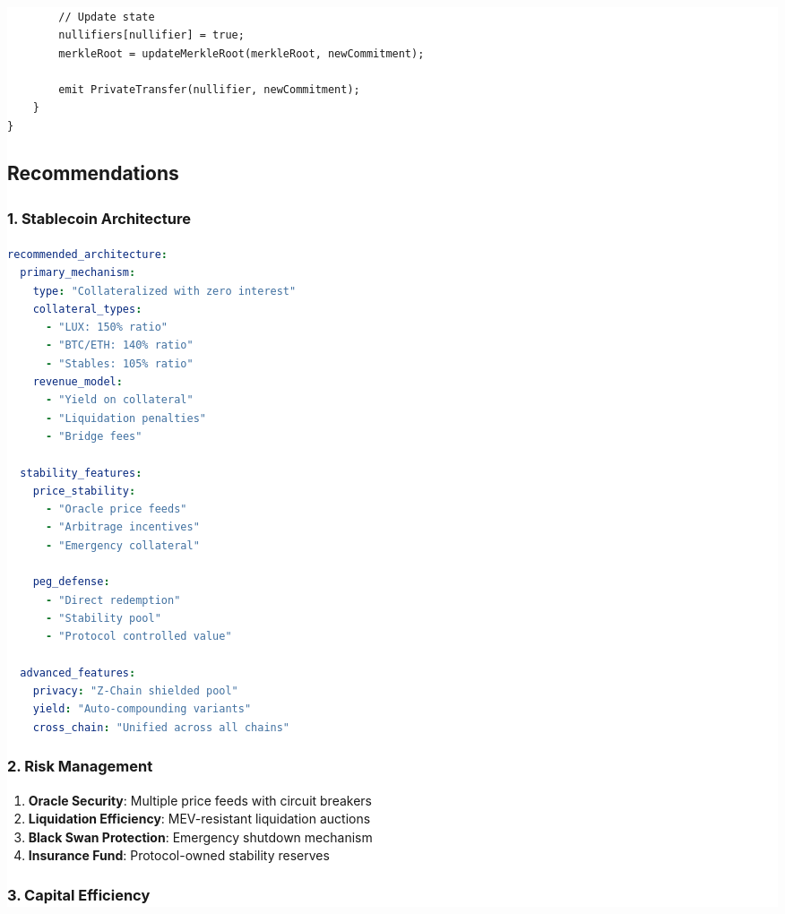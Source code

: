 ```solidity
        // Update state
        nullifiers[nullifier] = true;
        merkleRoot = updateMerkleRoot(merkleRoot, newCommitment);
        
        emit PrivateTransfer(nullifier, newCommitment);
    }
}
```

## Recommendations

### 1. Stablecoin Architecture

```yaml
recommended_architecture:
  primary_mechanism:
    type: "Collateralized with zero interest"
    collateral_types:
      - "LUX: 150% ratio"
      - "BTC/ETH: 140% ratio"
      - "Stables: 105% ratio"
    revenue_model:
      - "Yield on collateral"
      - "Liquidation penalties"
      - "Bridge fees"
  
  stability_features:
    price_stability:
      - "Oracle price feeds"
      - "Arbitrage incentives"
      - "Emergency collateral"
    
    peg_defense:
      - "Direct redemption"
      - "Stability pool"
      - "Protocol controlled value"
  
  advanced_features:
    privacy: "Z-Chain shielded pool"
    yield: "Auto-compounding variants"
    cross_chain: "Unified across all chains"
```

### 2. Risk Management

1. **Oracle Security**: Multiple price feeds with circuit breakers
2. **Liquidation Efficiency**: MEV-resistant liquidation auctions
3. **Black Swan Protection**: Emergency shutdown mechanism
4. **Insurance Fund**: Protocol-owned stability reserves

### 3. Capital Efficiency

